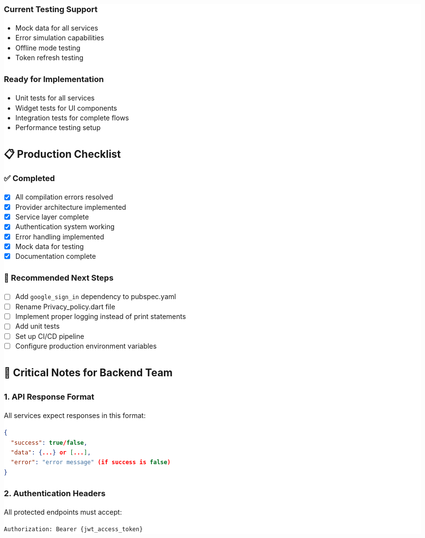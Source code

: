 ### Current Testing Support
- Mock data for all services
- Error simulation capabilities
- Offline mode testing
- Token refresh testing

### Ready for Implementation
- Unit tests for all services
- Widget tests for UI components
- Integration tests for complete flows
- Performance testing setup

## 📋 Production Checklist

### ✅ Completed
- [x] All compilation errors resolved
- [x] Provider architecture implemented
- [x] Service layer complete
- [x] Authentication system working
- [x] Error handling implemented
- [x] Mock data for testing
- [x] Documentation complete

### 🔲 Recommended Next Steps
- [ ] Add `google_sign_in` dependency to pubspec.yaml
- [ ] Rename Privacy_policy.dart file
- [ ] Implement proper logging instead of print statements
- [ ] Add unit tests
- [ ] Set up CI/CD pipeline
- [ ] Configure production environment variables

## 🚨 Critical Notes for Backend Team

### 1. API Response Format
All services expect responses in this format:
```json
{
  "success": true/false,
  "data": {...} or [...],
  "error": "error message" (if success is false)
}
```

### 2. Authentication Headers
All protected endpoints must accept:
```
Authorization: Bearer {jwt_access_token}
```
